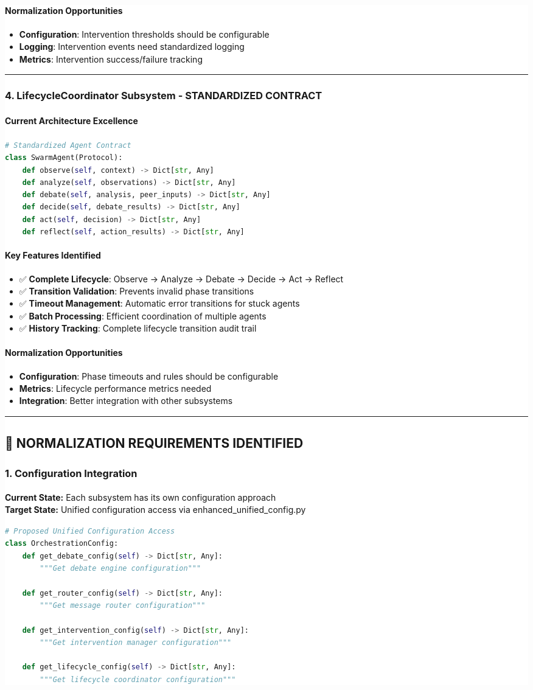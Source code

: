 #### **Normalization Opportunities**
- **Configuration**: Intervention thresholds should be configurable
- **Logging**: Intervention events need standardized logging
- **Metrics**: Intervention success/failure tracking

---

### **4. LifecycleCoordinator Subsystem - STANDARDIZED CONTRACT**

#### **Current Architecture Excellence**
```python
# Standardized Agent Contract
class SwarmAgent(Protocol):
    def observe(self, context) -> Dict[str, Any]
    def analyze(self, observations) -> Dict[str, Any]
    def debate(self, analysis, peer_inputs) -> Dict[str, Any]
    def decide(self, debate_results) -> Dict[str, Any]
    def act(self, decision) -> Dict[str, Any]
    def reflect(self, action_results) -> Dict[str, Any]
```

#### **Key Features Identified**
- ✅ **Complete Lifecycle**: Observe → Analyze → Debate → Decide → Act → Reflect
- ✅ **Transition Validation**: Prevents invalid phase transitions
- ✅ **Timeout Management**: Automatic error transitions for stuck agents
- ✅ **Batch Processing**: Efficient coordination of multiple agents
- ✅ **History Tracking**: Complete lifecycle transition audit trail

#### **Normalization Opportunities**
- **Configuration**: Phase timeouts and rules should be configurable
- **Metrics**: Lifecycle performance metrics needed
- **Integration**: Better integration with other subsystems

---

## 🔄 **NORMALIZATION REQUIREMENTS IDENTIFIED**

### **1. Configuration Integration**
**Current State:** Each subsystem has its own configuration approach  
**Target State:** Unified configuration access via enhanced_unified_config.py

```python
# Proposed Unified Configuration Access
class OrchestrationConfig:
    def get_debate_config(self) -> Dict[str, Any]:
        """Get debate engine configuration"""

    def get_router_config(self) -> Dict[str, Any]:
        """Get message router configuration"""

    def get_intervention_config(self) -> Dict[str, Any]:
        """Get intervention manager configuration"""

    def get_lifecycle_config(self) -> Dict[str, Any]:
        """Get lifecycle coordinator configuration"""
```
